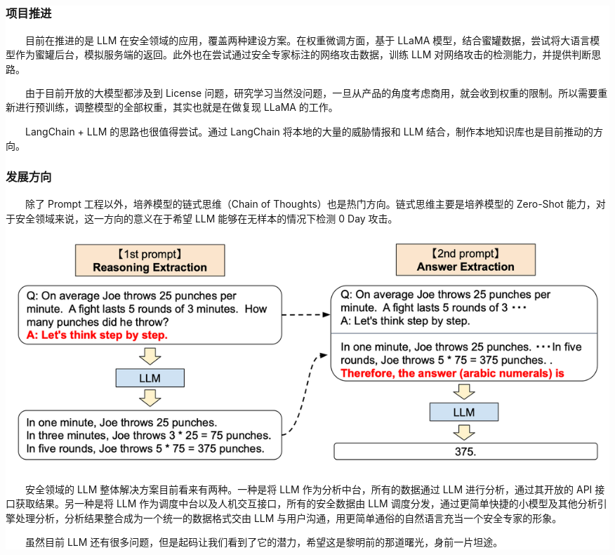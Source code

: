 ### 项目推进

&emsp;&emsp;目前在推进的是 LLM 在安全领域的应用，覆盖两种建设方案。在权重微调方面，基于 LLaMA 模型，结合蜜罐数据，尝试将大语言模型作为蜜罐后台，模拟服务端的返回。此外也在尝试通过安全专家标注的网络攻击数据，训练 LLM 对网络攻击的检测能力，并提供判断思路。

&emsp;&emsp;由于目前开放的大模型都涉及到 License 问题，研究学习当然没问题，一旦从产品的角度考虑商用，就会收到权重的限制。所以需要重新进行预训练，调整模型的全部权重，其实也就是在做复现 LLaMA 的工作。

&emsp;&emsp;LangChain + LLM 的思路也很值得尝试。通过 LangChain 将本地的大量的威胁情报和 LLM 结合，制作本地知识库也是目前推动的方向。

### 发展方向

&emsp;&emsp;除了 Prompt 工程以外，培养模型的链式思维（Chain of Thoughts）也是热门方向。链式思维主要是培养模型的 Zero-Shot 能力，对于安全领域来说，这一方向的意义在于希望 LLM 能够在无样本的情况下检测 0 Day 攻击。

<center>
	<img src="/img/LLM/LLM15.png" width="850">
</center>

&emsp;&emsp;安全领域的 LLM 整体解决方案目前看来有两种。一种是将 LLM 作为分析中台，所有的数据通过 LLM 进行分析，通过其开放的 API 接口获取结果。另一种是将 LLM 作为调度中台以及人机交互接口，所有的安全数据由 LLM 调度分发，通过更简单快捷的小模型及其他分析引擎处理分析，分析结果整合成为一个统一的数据格式交由 LLM 与用户沟通，用更简单通俗的自然语言充当一个安全专家的形象。

&emsp;&emsp;虽然目前 LLM 还有很多问题，但是起码让我们看到了它的潜力，希望这是黎明前的那道曙光，身前一片坦途。